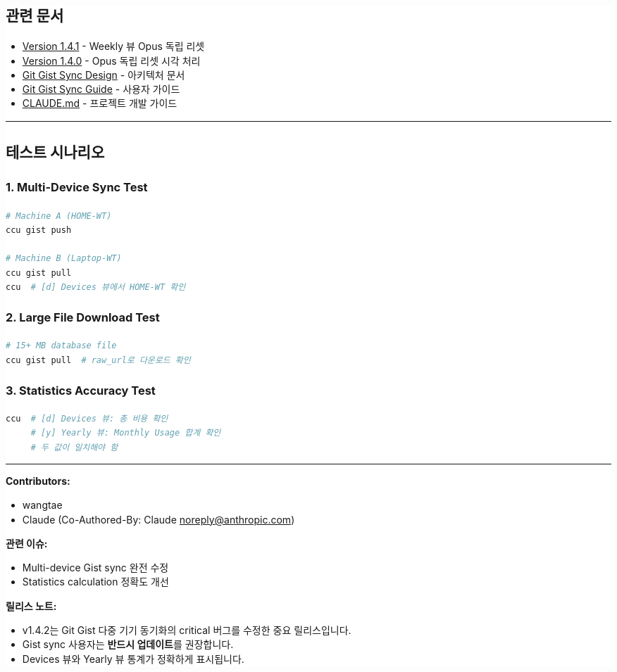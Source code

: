 ## 관련 문서

- [Version 1.4.1](./1.4.1.md) - Weekly 뷰 Opus 독립 리셋
- [Version 1.4.0](./1.4.0.md) - Opus 독립 리셋 시각 처리
- [Git Gist Sync Design](../gist-sync-design.md) - 아키텍처 문서
- [Git Gist Sync Guide](../gist-sync-guide.md) - 사용자 가이드
- [CLAUDE.md](../../CLAUDE.md) - 프로젝트 개발 가이드

---

## 테스트 시나리오

### 1. Multi-Device Sync Test
```bash
# Machine A (HOME-WT)
ccu gist push

# Machine B (Laptop-WT)
ccu gist pull
ccu  # [d] Devices 뷰에서 HOME-WT 확인
```

### 2. Large File Download Test
```bash
# 15+ MB database file
ccu gist pull  # raw_url로 다운로드 확인
```

### 3. Statistics Accuracy Test
```bash
ccu  # [d] Devices 뷰: 총 비용 확인
     # [y] Yearly 뷰: Monthly Usage 합계 확인
     # 두 값이 일치해야 함
```

---

**Contributors:**
- wangtae
- Claude (Co-Authored-By: Claude <noreply@anthropic.com>)

**관련 이슈:**
- Multi-device Gist sync 완전 수정
- Statistics calculation 정확도 개선

**릴리스 노트:**
- v1.4.2는 Git Gist 다중 기기 동기화의 critical 버그를 수정한 중요 릴리스입니다.
- Gist sync 사용자는 **반드시 업데이트**를 권장합니다.
- Devices 뷰와 Yearly 뷰 통계가 정확하게 표시됩니다.
